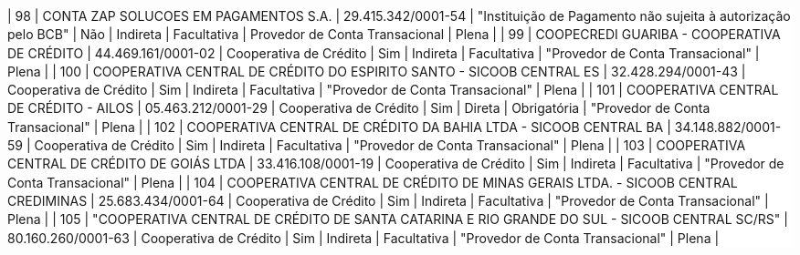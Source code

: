 | 98                                             | CONTA ZAP SOLUCOES EM PAGAMENTOS S.A.                                                                                                                                                              | 29.415.342/0001-54          | "Instituição de Pagamento não sujeita à autorização pelo  BCB"                                           | Não                                                                                                                                                                                                | Indireta                    | Facultativa                                              | Provedor de Conta Transacional | Plena       |
| 99                                             | COOPECREDI GUARIBA - COOPERATIVA DE CRÉDITO                                                                                                                                                        | 44.469.161/0001-02          | Cooperativa de Crédito                                   | Sim                            | Indireta    | Facultativa                    | "Provedor de Conta  Transacional"                                  | Plena                                                                                                                                                                                              |
| 100                                            | COOPERATIVA CENTRAL DE CRÉDITO DO ESPIRITO SANTO - SICOOB CENTRAL ES                                                                                                                               | 32.428.294/0001-43          | Cooperativa de Crédito                                   | Sim                            | Indireta    | Facultativa                    | "Provedor de Conta  Transacional"                                  | Plena                                                                                                                                                                                              |
| 101                                            | COOPERATIVA CENTRAL DE CRÉDITO - AILOS                                                                                                                                                             | 05.463.212/0001-29          | Cooperativa de Crédito                                   | Sim                            | Direta      | Obrigatória                    | "Provedor de Conta  Transacional"                                  | Plena                                                                                                                                                                                              |
| 102                                            | COOPERATIVA CENTRAL DE CRÉDITO DA BAHIA LTDA - SICOOB CENTRAL BA                                                                                                                                   | 34.148.882/0001-59          | Cooperativa de Crédito                                   | Sim                            | Indireta    | Facultativa                    | "Provedor de Conta  Transacional"                                  | Plena                                                                                                                                                                                              |
| 103                                            | COOPERATIVA CENTRAL DE CRÉDITO DE GOIÁS LTDA                                                                                                                                                       | 33.416.108/0001-19          | Cooperativa de Crédito                                   | Sim                            | Indireta    | Facultativa                    | "Provedor de Conta  Transacional"                                  | Plena                                                                                                                                                                                              |
| 104                                            | COOPERATIVA CENTRAL DE CRÉDITO DE MINAS GERAIS LTDA. - SICOOB CENTRAL CREDIMINAS                                                                                                                   | 25.683.434/0001-64          | Cooperativa de Crédito                                   | Sim                            | Indireta    | Facultativa                    | "Provedor de Conta  Transacional"                                  | Plena                                                                                                                                                                                              |
| 105                                            | "COOPERATIVA CENTRAL DE CRÉDITO DE SANTA CATARINA E RIO GRANDE DO SUL - SICOOB                                                                                                                     CENTRAL SC/RS"                                 | 80.160.260/0001-63                                                                                                                                                                                 | Cooperativa de Crédito      | Sim                                                      | Indireta                       | Facultativa | "Provedor de Conta        Transacional"                                  | Plena                                                                                                                                                                                              |